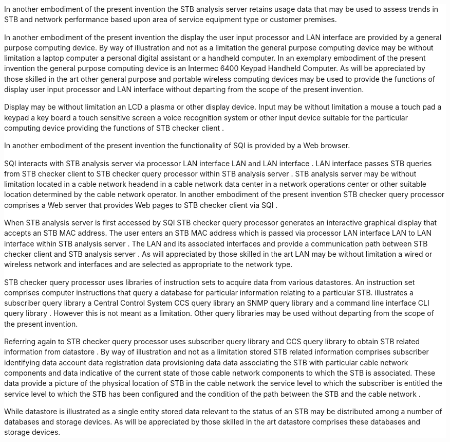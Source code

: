 In another embodiment of the present invention the STB analysis server retains usage data that may be used to assess trends in STB and network performance based upon area of service equipment type or customer premises.

In another embodiment of the present invention the display the user input processor and LAN interface are provided by a general purpose computing device. By way of illustration and not as a limitation the general purpose computing device may be without limitation a laptop computer a personal digital assistant or a handheld computer. In an exemplary embodiment of the present invention the general purpose computing device is an Intermec 6400 Keypad Handheld Computer. As will be appreciated by those skilled in the art other general purpose and portable wireless computing devices may be used to provide the functions of display user input processor and LAN interface without departing from the scope of the present invention.

Display may be without limitation an LCD a plasma or other display device. Input may be without limitation a mouse a touch pad a keypad a key board a touch sensitive screen a voice recognition system or other input device suitable for the particular computing device providing the functions of STB checker client .

In another embodiment of the present invention the functionality of SQI is provided by a Web browser.

SQI interacts with STB analysis server via processor LAN interface LAN and LAN interface . LAN interface passes STB queries from STB checker client to STB checker query processor within STB analysis server . STB analysis server may be without limitation located in a cable network headend in a cable network data center in a network operations center or other suitable location determined by the cable network operator. In another embodiment of the present invention STB checker query processor comprises a Web server that provides Web pages to STB checker client via SQI .

When STB analysis server is first accessed by SQI STB checker query processor generates an interactive graphical display that accepts an STB MAC address. The user enters an STB MAC address which is passed via processor LAN interface LAN to LAN interface within STB analysis server . The LAN and its associated interfaces and provide a communication path between STB checker client and STB analysis server . As will appreciated by those skilled in the art LAN may be without limitation a wired or wireless network and interfaces and are selected as appropriate to the network type.

STB checker query processor uses libraries of instruction sets to acquire data from various datastores. An instruction set comprises computer instructions that query a database for particular information relating to a particular STB. illustrates a subscriber query library a Central Control System CCS query library an SNMP query library and a command line interface CLI query library . However this is not meant as a limitation. Other query libraries may be used without departing from the scope of the present invention.

Referring again to STB checker query processor uses subscriber query library and CCS query library to obtain STB related information from datastore . By way of illustration and not as a limitation stored STB related information comprises subscriber identifying data account data registration data provisioning data data associating the STB with particular cable network components and data indicative of the current state of those cable network components to which the STB is associated. These data provide a picture of the physical location of STB in the cable network the service level to which the subscriber is entitled the service level to which the STB has been configured and the condition of the path between the STB and the cable network .

While datastore is illustrated as a single entity stored data relevant to the status of an STB may be distributed among a number of databases and storage devices. As will be appreciated by those skilled in the art datastore comprises these databases and storage devices.
